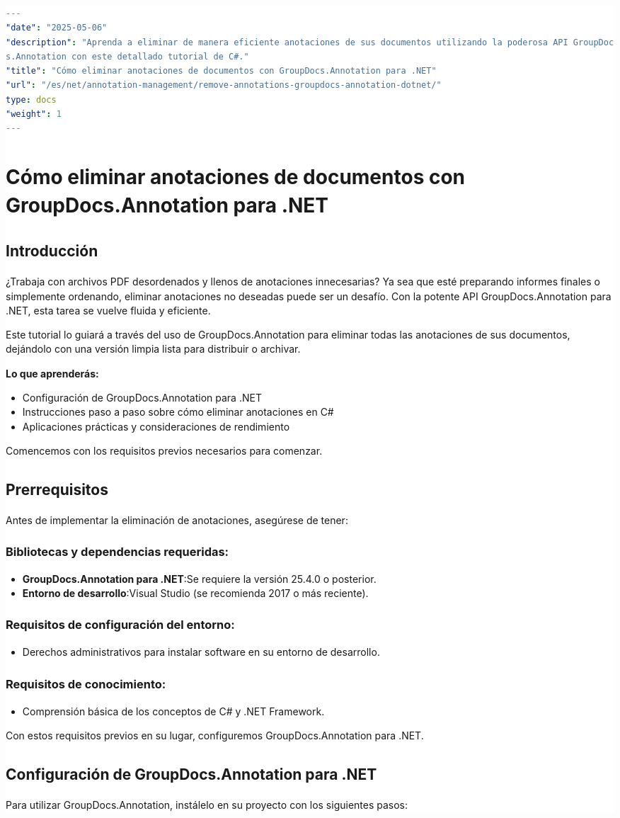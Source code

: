 ```yaml
---
"date": "2025-05-06"
"description": "Aprenda a eliminar de manera eficiente anotaciones de sus documentos utilizando la poderosa API GroupDocs.Annotation con este detallado tutorial de C#."
"title": "Cómo eliminar anotaciones de documentos con GroupDocs.Annotation para .NET"
"url": "/es/net/annotation-management/remove-annotations-groupdocs-annotation-dotnet/"
type: docs
"weight": 1
---
```


# Cómo eliminar anotaciones de documentos con GroupDocs.Annotation para .NET

## Introducción

¿Trabaja con archivos PDF desordenados y llenos de anotaciones innecesarias? Ya sea que esté preparando informes finales o simplemente ordenando, eliminar anotaciones no deseadas puede ser un desafío. Con la potente API GroupDocs.Annotation para .NET, esta tarea se vuelve fluida y eficiente.

Este tutorial lo guiará a través del uso de GroupDocs.Annotation para eliminar todas las anotaciones de sus documentos, dejándolo con una versión limpia lista para distribuir o archivar.

**Lo que aprenderás:**
- Configuración de GroupDocs.Annotation para .NET
- Instrucciones paso a paso sobre cómo eliminar anotaciones en C#
- Aplicaciones prácticas y consideraciones de rendimiento

Comencemos con los requisitos previos necesarios para comenzar.

## Prerrequisitos

Antes de implementar la eliminación de anotaciones, asegúrese de tener:

### Bibliotecas y dependencias requeridas:
- **GroupDocs.Annotation para .NET**:Se requiere la versión 25.4.0 o posterior.
- **Entorno de desarrollo**:Visual Studio (se recomienda 2017 o más reciente).

### Requisitos de configuración del entorno:
- Derechos administrativos para instalar software en su entorno de desarrollo.

### Requisitos de conocimiento:
- Comprensión básica de los conceptos de C# y .NET Framework.

Con estos requisitos previos en su lugar, configuremos GroupDocs.Annotation para .NET.

## Configuración de GroupDocs.Annotation para .NET

Para utilizar GroupDocs.Annotation, instálelo en su proyecto con los siguientes pasos:
